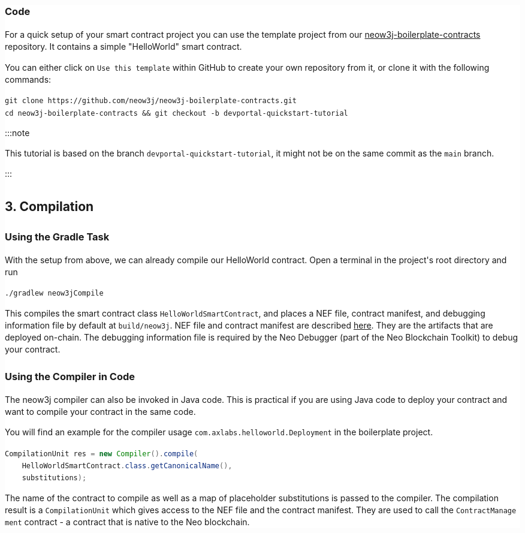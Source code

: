 ### Code 

For a quick setup of your smart contract project you can use the template project from our
[neow3j-boilerplate-contracts](https://github.com/neow3j/neow3j-boilerplate-contracts) repository. It contains a simple "HelloWorld" smart contract.

You can either click on `Use this template` within GitHub to create your own repository from it, or clone it with the following commands:

```
git clone https://github.com/neow3j/neow3j-boilerplate-contracts.git
cd neow3j-boilerplate-contracts && git checkout -b devportal-quickstart-tutorial
```

:::note

This tutorial is based on the branch `devportal-quickstart-tutorial`, it might not be on the same commit as the `main` branch.

:::

## 3. Compilation

### Using the Gradle Task

With the setup from above, we can already compile our HelloWorld contract. Open a terminal in the project's root
directory and run 

```
./gradlew neow3jCompile
```

This compiles the smart contract class `HelloWorldSmartContract`, and places a NEF file, contract manifest, and
debugging information file by default at `build/neow3j`. NEF file and contract manifest are described [here](/docs/n3/develop/write/manifest). They are the artifacts that are deployed on-chain. The debugging information file is
required by the Neo Debugger (part of the Neo Blockchain Toolkit) to debug your contract.

### Using the Compiler in Code

The neow3j compiler can also be invoked in Java code. This is practical if you are using Java code to deploy your
contract and want to compile your contract in the same code.

You will find an example for the compiler usage `com.axlabs.helloworld.Deployment` in the boilerplate project.

```java
CompilationUnit res = new Compiler().compile(
    HelloWorldSmartContract.class.getCanonicalName(),
    substitutions);
```

The name of the contract to compile as well as a map of placeholder substitutions is passed to the compiler. The
compilation result is a `CompilationUnit` which gives access to the NEF file and the contract manifest. They are used to call the `ContractManagement` contract - a contract that is native to the Neo blockchain.

